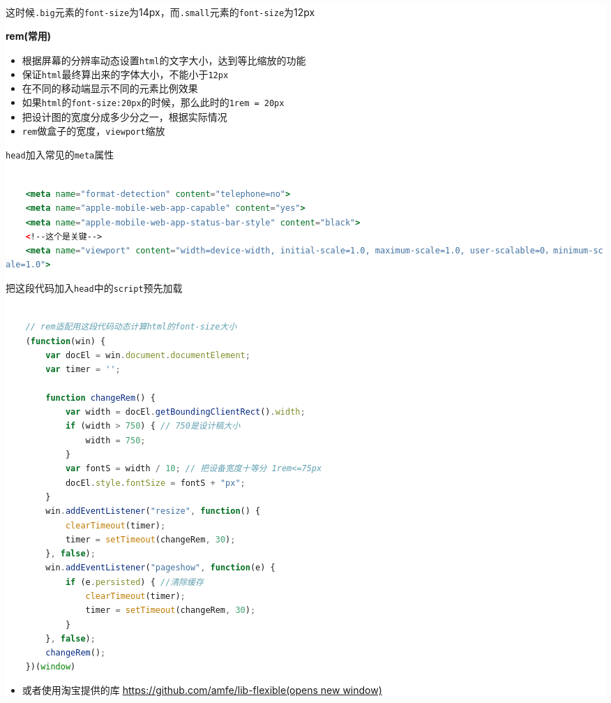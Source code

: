 这时候`.big`元素的`font-size`为14px，而`.small`元素的`font-size`为12px

**rem(常用)**

*   根据屏幕的分辨率动态设置`html`的文字大小，达到等比缩放的功能
*   保证`html`最终算出来的字体大小，不能小于`12px`
*   在不同的移动端显示不同的元素比例效果
*   如果`html`的`font-size:20px`的时候，那么此时的`1rem = 20px`
*   把设计图的宽度分成多少分之一，根据实际情况
*   `rem`做盒子的宽度，`viewport`缩放

`head`加入常见的`meta`属性

```jsx

    <meta name="format-detection" content="telephone=no">
    <meta name="apple-mobile-web-app-capable" content="yes">
    <meta name="apple-mobile-web-app-status-bar-style" content="black">
    <!--这个是关键-->
    <meta name="viewport" content="width=device-width, initial-scale=1.0, maximum-scale=1.0, user-scalable=0，minimum-scale=1.0">
```

把这段代码加入`head`中的`script`预先加载

```jsx

    // rem适配用这段代码动态计算html的font-size大小
    (function(win) {
        var docEl = win.document.documentElement;
        var timer = '';

        function changeRem() {
            var width = docEl.getBoundingClientRect().width;
            if (width > 750) { // 750是设计稿大小
                width = 750;
            }
            var fontS = width / 10; // 把设备宽度十等分 1rem<=75px
            docEl.style.fontSize = fontS + "px";
        }
        win.addEventListener("resize", function() {
            clearTimeout(timer);
            timer = setTimeout(changeRem, 30);
        }, false);
        win.addEventListener("pageshow", function(e) {
            if (e.persisted) { //清除缓存
                clearTimeout(timer);
                timer = setTimeout(changeRem, 30);
            }
        }, false);
        changeRem();
    })(window)
```

*   或者使用淘宝提供的库 [https://github.com/amfe/lib-flexible<span><span class="sr-only">(opens new window)</span></span>](https://github.com/amfe/lib-flexible)
